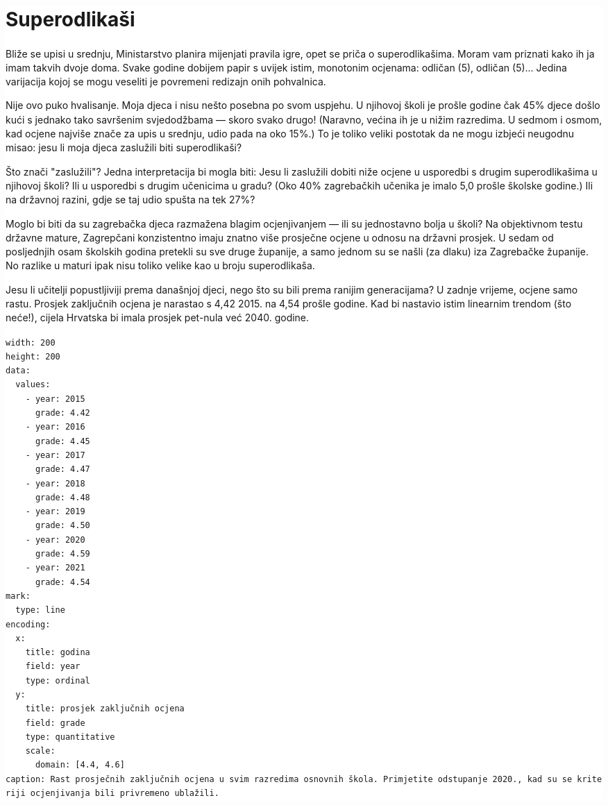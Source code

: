 # Superodlikaši

Bliže se upisi u srednju, Ministarstvo planira mijenjati pravila igre, opet se priča o superodlikašima. Moram vam priznati kako ih ja imam takvih dvoje doma. Svake godine dobijem papir s uvijek istim, monotonim ocjenama: odličan (5), odličan (5)... Jedina varijacija kojoj se mogu veseliti je povremeni redizajn onih pohvalnica.

Nije ovo puko hvalisanje. Moja djeca i nisu nešto posebna po svom uspjehu. U njihovoj školi je prošle godine čak 45% djece došlo kući s jednako tako savršenim svjedodžbama — skoro svako drugo! (Naravno, većina ih je u nižim razredima. U sedmom i osmom, kad ocjene najviše znače za upis u srednju, udio pada na oko 15%.) To je toliko veliki postotak da ne mogu izbjeći neugodnu misao: jesu li moja djeca zaslužili biti superodlikaši?

Što znači "zaslužili"? Jedna interpretacija bi mogla biti: Jesu li zaslužili dobiti niže ocjene u usporedbi s drugim superodlikašima u njihovoj školi? Ili u usporedbi s drugim učenicima u gradu? (Oko 40% zagrebačkih učenika je imalo 5,0 prošle školske godine.) Ili na državnoj razini, gdje se taj udio spušta na tek 27%?

Moglo bi biti da su zagrebačka djeca razmažena blagim ocjenjivanjem — ili su jednostavno bolja u školi? Na objektivnom testu državne mature, Zagrepčani konzistentno imaju znatno više prosječne ocjene u odnosu na državni prosjek. U sedam od posljednjih osam školskih godina pretekli su sve druge županije, a samo jednom su se našli (za dlaku) iza Zagrebačke županije. No razlike u maturi ipak nisu toliko velike kao u broju superodlikaša.

Jesu li učitelji popustljiviji prema današnjoj djeci, nego što su bili prema ranijim generacijama? U zadnje vrijeme, ocjene samo rastu. Prosjek zaključnih ocjena je narastao s 4,42 2015. na 4,54 prošle godine. Kad bi nastavio istim linearnim trendom (što neće!), cijela Hrvatska bi imala prosjek pet-nula već 2040. godine.

```vly
width: 200
height: 200
data:
  values:
    - year: 2015
      grade: 4.42
    - year: 2016
      grade: 4.45
    - year: 2017
      grade: 4.47
    - year: 2018
      grade: 4.48
    - year: 2019
      grade: 4.50
    - year: 2020
      grade: 4.59
    - year: 2021
      grade: 4.54
mark:
  type: line
encoding:
  x:
    title: godina
    field: year
    type: ordinal
  y:
    title: prosjek zaključnih ocjena
    field: grade
    type: quantitative
    scale:
      domain: [4.4, 4.6]
caption: Rast prosječnih zaključnih ocjena u svim razredima osnovnih škola. Primjetite odstupanje 2020., kad su se kriteriji ocjenjivanja bili privremeno ublažili.
```
